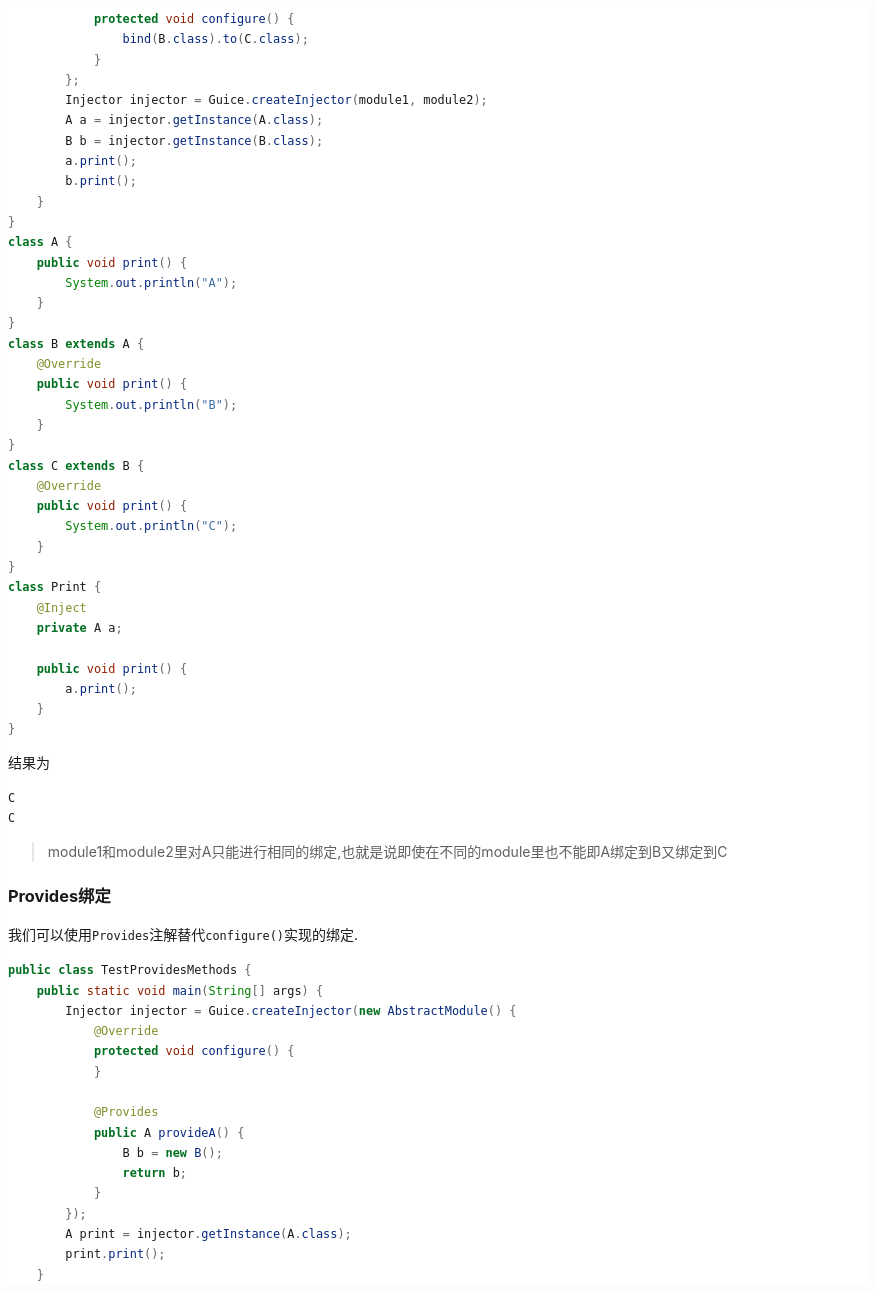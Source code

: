 ```java
			protected void configure() {
				bind(B.class).to(C.class);
			}
		};
		Injector injector = Guice.createInjector(module1, module2);
		A a = injector.getInstance(A.class);
		B b = injector.getInstance(B.class);
		a.print();
		b.print();
	}
}
class A {
	public void print() {
		System.out.println("A");
	}
}
class B extends A {
	@Override
	public void print() {
		System.out.println("B");
	}
}
class C extends B {
	@Override
	public void print() {
		System.out.println("C");
	}
}
class Print {
	@Inject
	private A a;

	public void print() {
		a.print();
	}
}
```
结果为
```xml
C
C
```
> module1和module2里对A只能进行相同的绑定,也就是说即使在不同的module里也不能即A绑定到B又绑定到C

### Provides绑定
我们可以使用`Provides`注解替代`configure()`实现的绑定.
```java
public class TestProvidesMethods {
	public static void main(String[] args) {
		Injector injector = Guice.createInjector(new AbstractModule() {
			@Override
			protected void configure() {
			}

			@Provides
			public A provideA() {
				B b = new B();
				return b;
			}
		});
		A print = injector.getInstance(A.class);
		print.print();
	}
```